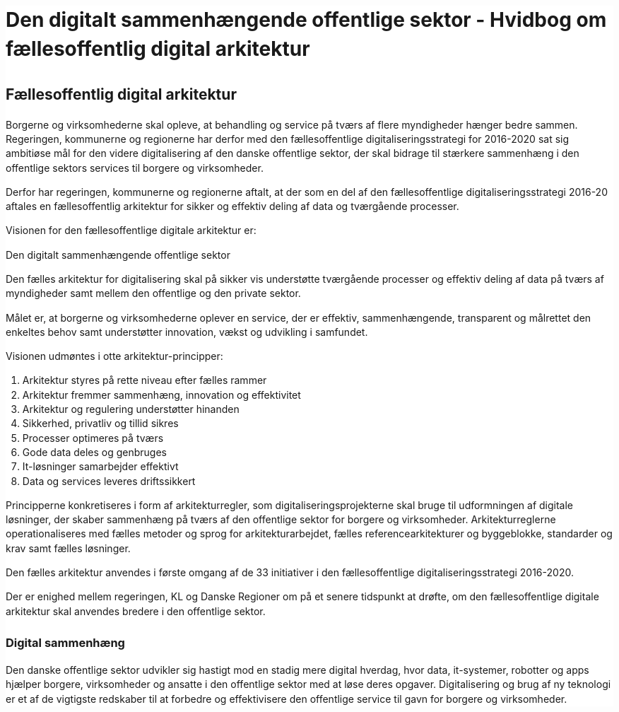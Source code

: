 # Den digitalt sammenhængende offentlige sektor - Hvidbog om fællesoffentlig digital arkitektur

## Fællesoffentlig digital arkitektur

Borgerne og virksomhederne skal opleve, at behandling og service på tværs af flere myndigheder hænger bedre sammen. Regeringen, kommunerne og regionerne har derfor med den fællesoffentlige digitaliseringsstrategi for 2016-2020 sat sig ambitiøse mål for den videre digitalisering af den danske offentlige sektor, der skal bidrage til stærkere sammenhæng i den offentlige sektors services til borgere og virksomheder.

Derfor har regeringen, kommunerne og regionerne aftalt, at der som en del af den fællesoffentlige digitaliseringsstrategi 2016-20 aftales en fællesoffentlig arkitektur for sikker og effektiv deling af data og tværgående processer.

Visionen for den fællesoffentlige digitale arkitektur er:

Den digitalt sammenhængende offentlige sektor

Den fælles arkitektur for digitalisering skal på sikker vis understøtte tværgående processer og effektiv deling af data på tværs af myndigheder samt mellem den offentlige og den private sektor.

Målet er, at borgerne og virksomhederne oplever en service, der er effektiv, sammenhængende, transparent og målrettet den enkeltes behov samt understøtter innovation, vækst og udvikling i samfundet.

Visionen udmøntes i otte arkitektur-principper:

1. Arkitektur styres på rette niveau efter fælles rammer
2. Arkitektur fremmer sammenhæng, innovation og effektivitet
3. Arkitektur og regulering understøtter hinanden
4. Sikkerhed, privatliv og tillid sikres
5. Processer optimeres på tværs
6. Gode data deles og genbruges
7. It-løsninger samarbejder effektivt
8. Data og services leveres driftssikkert

Principperne konkretiseres i form af arkitekturregler, som digitaliseringsprojekterne skal bruge til udformningen af digitale løsninger, der skaber sammenhæng på tværs af den offentlige sektor for borgere og virksomheder. Arkitekturreglerne operationaliseres med fælles metoder og sprog for arkitekturarbejdet, fælles referencearkitekturer og byggeblokke, standarder og krav samt fælles løsninger.

Den fælles arkitektur anvendes i første omgang af de 33 initiativer i den fællesoffentlige digitaliseringsstrategi 2016-2020.

Der er enighed mellem regeringen, KL og Danske Regioner om på et senere tidspunkt at drøfte, om den fællesoffentlige digitale arkitektur skal anvendes bredere i den offentlige sektor.

### Digital sammenhæng

Den danske offentlige sektor udvikler sig hastigt mod en stadig mere digital hverdag, hvor data, it-systemer, robotter og apps hjælper borgere, virksomheder og ansatte i den offentlige sektor med at løse deres opgaver. Digitalisering og brug af ny teknologi er et af de vigtigste redskaber til at forbedre og effektivisere den offentlige service til gavn for borgere og virksomheder.
